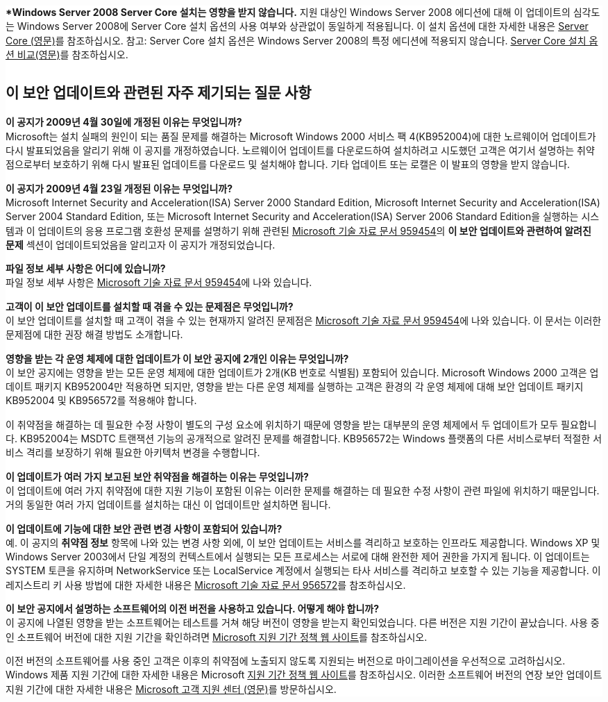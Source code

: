 **\*Windows Server 2008 Server Core 설치는 영향을 받지 않습니다.** 지원 대상인 Windows Server 2008 에디션에 대해 이 업데이트의 심각도는 Windows Server 2008에 Server Core 설치 옵션의 사용 여부와 상관없이 동일하게 적용됩니다. 이 설치 옵션에 대한 자세한 내용은 [Server Core (영문)](http://msdn.microsoft.com/en-us/library/ms723891(vs.85).aspx)를 참조하십시오. 참고: Server Core 설치 옵션은 Windows Server 2008의 특정 에디션에 적용되지 않습니다. [Server Core 설치 옵션 비교(영문)](http://www.microsoft.com/windowsserver2008/en/us/compare-core-installation.aspx)를 참조하십시오.
  
이 보안 업데이트와 관련된 자주 제기되는 질문 사항  
-------------------------------------------------
  
<span></span>
**이 공지가 2009년 4월 30일에 개정된 이유는 무엇입니까?**    
Microsoft는 설치 실패의 원인이 되는 품질 문제를 해결하는 Microsoft Windows 2000 서비스 팩 4(KB952004)에 대한 노르웨이어 업데이트가 다시 발표되었음을 알리기 위해 이 공지를 개정하였습니다. 노르웨이어 업데이트를 다운로드하여 설치하려고 시도했던 고객은 여기서 설명하는 취약점으로부터 보호하기 위해 다시 발표된 업데이트를 다운로드 및 설치해야 합니다. 기타 업데이트 또는 로캘은 이 발표의 영향을 받지 않습니다.
  
**이 공지가 2009년 4월 23일 개정된 이유는 무엇입니까?**    
Microsoft Internet Security and Acceleration(ISA) Server 2000 Standard Edition, Microsoft Internet Security and Acceleration(ISA) Server 2004 Standard Edition, 또는 Microsoft Internet Security and Acceleration(ISA) Server 2006 Standard Edition을 실행하는 시스템과 이 업데이트의 응용 프로그램 호환성 문제를 설명하기 위해 관련된 [Microsoft 기술 자료 문서 959454](http://support.microsoft.com/kb/959454)의 **이 보안 업데이트와 관련하여 알려진 문제** 섹션이 업데이트되었음을 알리고자 이 공지가 개정되었습니다.
  
**파일 정보 세부 사항은 어디에 있습니까?**    
파일 정보 세부 사항은 [Microsoft 기술 자료 문서 959454](http://support.microsoft.com/kb/959454)에 나와 있습니다.
  
**고객이 이 보안 업데이트를 설치할 때 겪을 수 있는 문제점은 무엇입니까?**    
이 보안 업데이트를 설치할 때 고객이 겪을 수 있는 현재까지 알려진 문제점은 [Microsoft 기술 자료 문서 959454](http://support.microsoft.com/kb/959454)에 나와 있습니다. 이 문서는 이러한 문제점에 대한 권장 해결 방법도 소개합니다.
  
**영향을 받는 각 운영 체제에 대한 업데이트가 이 보안 공지에 2개인 이유는 무엇입니까?**    
이 보안 공지에는 영향을 받는 모든 운영 체제에 대한 업데이트가 2개(KB 번호로 식별됨) 포함되어 있습니다. Microsoft Windows 2000 고객은 업데이트 패키지 KB952004만 적용하면 되지만, 영향을 받는 다른 운영 체제를 실행하는 고객은 환경의 각 운영 체제에 대해 보안 업데이트 패키지 KB952004 및 KB956572를 적용해야 합니다.
  
이 취약점을 해결하는 데 필요한 수정 사항이 별도의 구성 요소에 위치하기 때문에 영향을 받는 대부분의 운영 체제에서 두 업데이트가 모두 필요합니다. KB952004는 MSDTC 트랜잭션 기능의 공개적으로 알려진 문제를 해결합니다. KB956572는 Windows 플랫폼의 다른 서비스로부터 적절한 서비스 격리를 보장하기 위해 필요한 아키텍처 변경을 수행합니다.
  
**이 업데이트가 여러 가지 보고된 보안 취약점을 해결하는 이유는 무엇입니까?**    
이 업데이트에 여러 가지 취약점에 대한 지원 기능이 포함된 이유는 이러한 문제를 해결하는 데 필요한 수정 사항이 관련 파일에 위치하기 때문입니다. 거의 동일한 여러 가지 업데이트를 설치하는 대신 이 업데이트만 설치하면 됩니다.
  
**이 업데이트에 기능에 대한 보안 관련 변경 사항이 포함되어 있습니까?**    
예. 이 공지의 **취약점 정보** 항목에 나와 있는 변경 사항 외에, 이 보안 업데이트는 서비스를 격리하고 보호하는 인프라도 제공합니다. Windows XP 및 Windows Server 2003에서 단일 계정의 컨텍스트에서 실행되는 모든 프로세스는 서로에 대해 완전한 제어 권한을 가지게 됩니다. 이 업데이트는 SYSTEM 토큰을 유지하며 NetworkService 또는 LocalService 계정에서 실행되는 타사 서비스를 격리하고 보호할 수 있는 기능을 제공합니다. 이 레지스트리 키 사용 방법에 대한 자세한 내용은 [Microsoft 기술 자료 문서 956572](http://support.microsoft.com/kb/956572)를 참조하십시오.
  
**이 보안 공지에서 설명하는 소프트웨어의 이전 버전을 사용하고 있습니다. 어떻게 해야 합니까?**    
이 공지에 나열된 영향을 받는 소프트웨어는 테스트를 거쳐 해당 버전이 영향을 받는지 확인되었습니다. 다른 버전은 지원 기간이 끝났습니다. 사용 중인 소프트웨어 버전에 대한 지원 기간을 확인하려면 [Microsoft 지원 기간 정책 웹 사이트](http://go.microsoft.com/fwlink/?linkid=21742)를 참조하십시오.
  
이전 버전의 소프트웨어를 사용 중인 고객은 이후의 취약점에 노출되지 않도록 지원되는 버전으로 마이그레이션을 우선적으로 고려하십시오. Windows 제품 지원 기간에 대한 자세한 내용은 Microsoft [지원 기간 정책 웹 사이트](http://go.microsoft.com/fwlink/?linkid=21742)를 참조하십시오. 이러한 소프트웨어 버전의 연장 보안 업데이트 지원 기간에 대한 자세한 내용은 [Microsoft 고객 지원 센터 (영문)](http://go.microsoft.com/fwlink/?linkid=33328)를 방문하십시오.
  